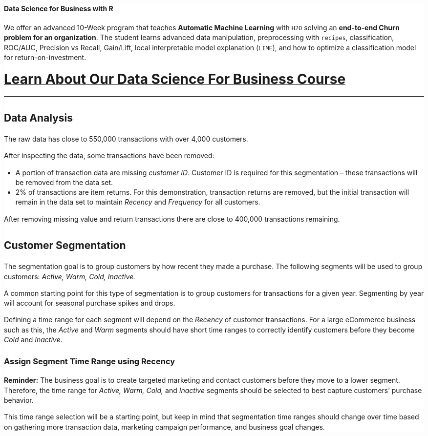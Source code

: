 #### Data Science for Business with R

We offer an advanced 10-Week program that teaches __Automatic Machine Learning__ with `H2O` solving an __end-to-end Churn problem for an organization__. The student learns advanced data manipulation, preprocessing with `recipes`, classification, ROC/AUC, Precision vs Recall, Gain/Lift, local interpretable model explanation (`LIME`), and how to optimize a classification model for return-on-investment.

<div class="text-center">
    <a href="https://university.business-science.io/p/hr201-using-machine-learning-h2o-lime-to-predict-employee-turnover/?coupon_code=DS4B15" class="btn btn-lg btn-info">
        <span style="font-size:28px;"><strong>Learn About Our Data Science For Business Course</strong></span>
    </a>
</div>


<hr>

<h2>Data Analysis</h2>

<p>The raw data has close to 550,000 transactions with over 4,000 customers.<br></p>

<p>After inspecting the data, some transactions have been removed:</p>

<ul><li>A portion of transaction data are missing <em>customer ID</em>. Customer ID is required for this segmentation &#8211; these transactions will be removed from the data set.</li><li>2% of transactions are item returns. For this demonstration, transaction returns are removed, but the initial transaction will remain in the data set to maintain <em>Recency</em> and <em>Frequency </em>for all customers.</li></ul>

<p>After removing missing value and return transactions there are close to  400,000 transactions remaining.</p>


<h2>Customer Segmentation</h2>

<p>The segmentation goal is to group customers by how recent they made a purchase. The following segments will be used to group customers: <em>Active, Warm, Cold, Inactive.</em><br></p>

<p>A common starting point for this type of segmentation is to group customers for transactions for a given year. Segmenting by year will account for seasonal purchase spikes and drops.  </p>

<p>Defining a time range for each segment will depend on the <em>Recency</em> of customer transactions. For a large eCommerce business such as this, the <em>Active</em> and <em>Warm</em> segments should have short time ranges to correctly identify customers before they become <em>Cold</em> and <em>Inactive</em>.</p>


<h3>Assign Segment Time Range using Recency</h3>

<p><strong>Reminder:</strong> The business goal is to create targeted marketing and contact customers before they move to a lower segment. Therefore, the time range for <em>Active, Warm, Cold, </em>and <em>Inactive </em>segments should be selected to best capture customers’ purchase behavior. &nbsp;<br></p>

<p>This time range selection will be a starting point, but keep in mind that segmentation time ranges should change over time based on gathering more transaction data, marketing campaign performance, and business goal changes.</p>
